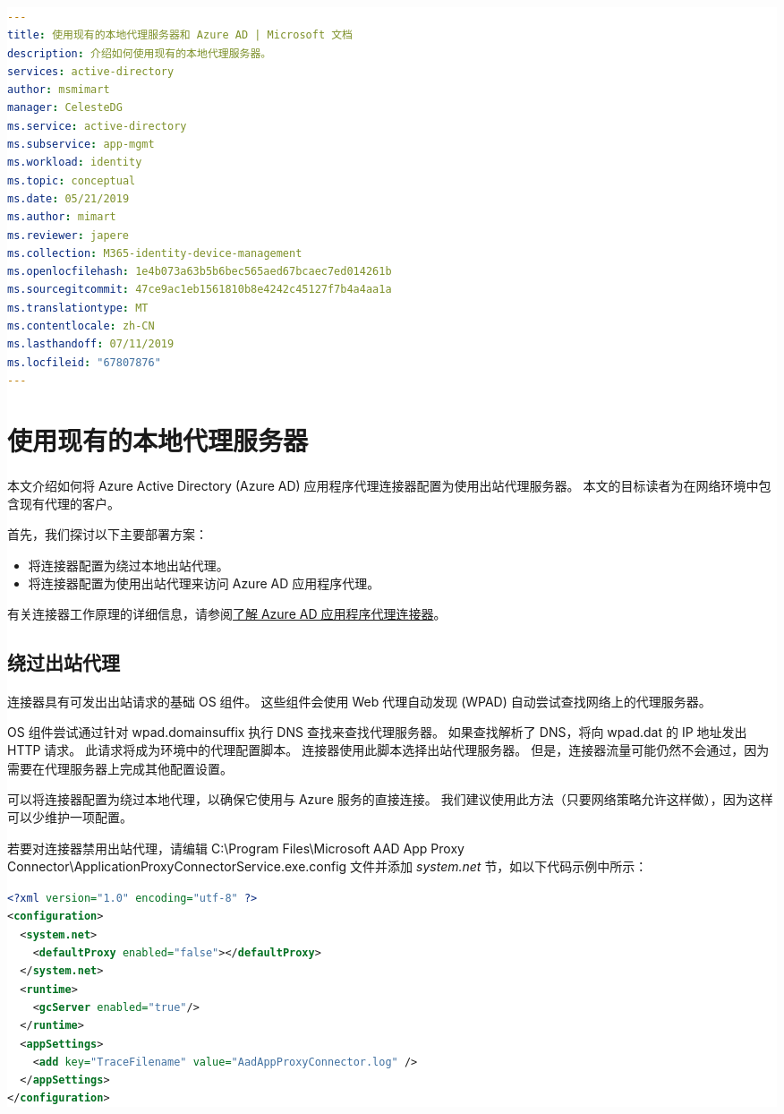 ```yaml
---
title: 使用现有的本地代理服务器和 Azure AD | Microsoft 文档
description: 介绍如何使用现有的本地代理服务器。
services: active-directory
author: msmimart
manager: CelesteDG
ms.service: active-directory
ms.subservice: app-mgmt
ms.workload: identity
ms.topic: conceptual
ms.date: 05/21/2019
ms.author: mimart
ms.reviewer: japere
ms.collection: M365-identity-device-management
ms.openlocfilehash: 1e4b073a63b5b6bec565aed67bcaec7ed014261b
ms.sourcegitcommit: 47ce9ac1eb1561810b8e4242c45127f7b4a4aa1a
ms.translationtype: MT
ms.contentlocale: zh-CN
ms.lasthandoff: 07/11/2019
ms.locfileid: "67807876"
---
```

# <a name="work-with-existing-on-premises-proxy-servers"></a>使用现有的本地代理服务器

本文介绍如何将 Azure Active Directory (Azure AD) 应用程序代理连接器配置为使用出站代理服务器。 本文的目标读者为在网络环境中包含现有代理的客户。

首先，我们探讨以下主要部署方案：

* 将连接器配置为绕过本地出站代理。
* 将连接器配置为使用出站代理来访问 Azure AD 应用程序代理。

有关连接器工作原理的详细信息，请参阅[了解 Azure AD 应用程序代理连接器](application-proxy-connectors.md)。

## <a name="bypass-outbound-proxies"></a>绕过出站代理

连接器具有可发出出站请求的基础 OS 组件。 这些组件会使用 Web 代理自动发现 (WPAD) 自动尝试查找网络上的代理服务器。

OS 组件尝试通过针对 wpad.domainsuffix 执行 DNS 查找来查找代理服务器。 如果查找解析了 DNS，将向 wpad.dat 的 IP 地址发出 HTTP 请求。 此请求将成为环境中的代理配置脚本。 连接器使用此脚本选择出站代理服务器。 但是，连接器流量可能仍然不会通过，因为需要在代理服务器上完成其他配置设置。

可以将连接器配置为绕过本地代理，以确保它使用与 Azure 服务的直接连接。 我们建议使用此方法（只要网络策略允许这样做），因为这样可以少维护一项配置。

若要对连接器禁用出站代理，请编辑 C:\Program Files\Microsoft AAD App Proxy Connector\ApplicationProxyConnectorService.exe.config 文件并添加 *system.net* 节，如以下代码示例中所示：

```xml
<?xml version="1.0" encoding="utf-8" ?>
<configuration>
  <system.net>
    <defaultProxy enabled="false"></defaultProxy>
  </system.net>
  <runtime>
    <gcServer enabled="true"/>
  </runtime>
  <appSettings>
    <add key="TraceFilename" value="AadAppProxyConnector.log" />
  </appSettings>
</configuration>
```
